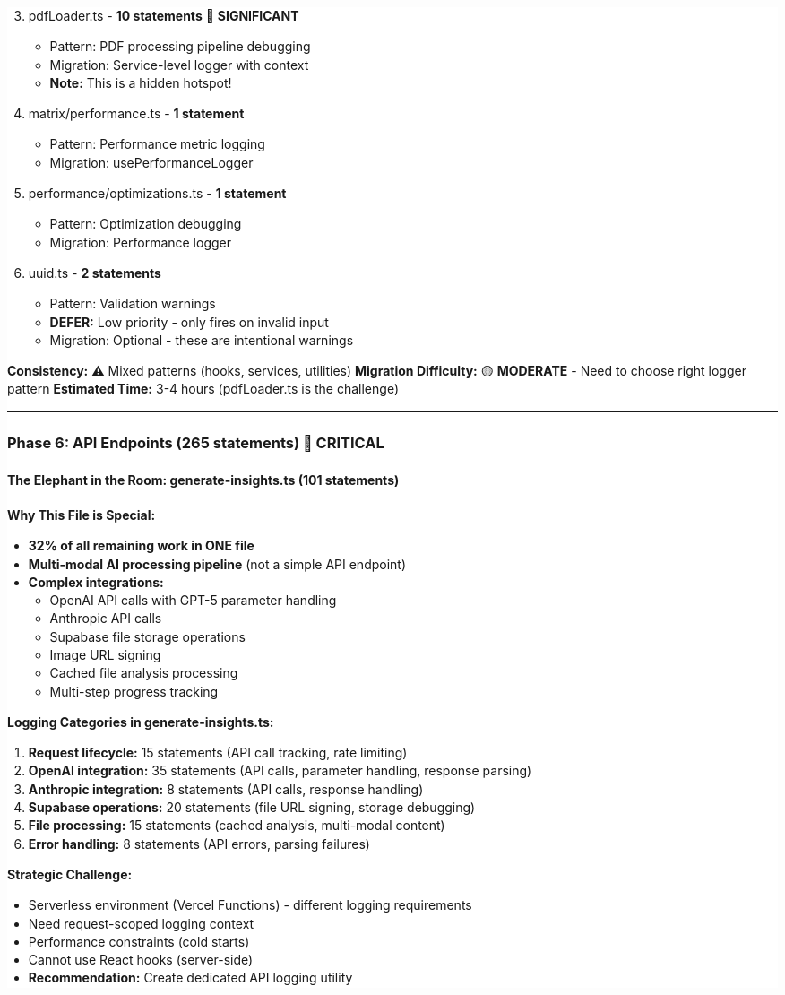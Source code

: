 3. pdfLoader.ts - **10 statements** 🔴 **SIGNIFICANT**
   - Pattern: PDF processing pipeline debugging
   - Migration: Service-level logger with context
   - **Note:** This is a hidden hotspot!

4. matrix/performance.ts - **1 statement**
   - Pattern: Performance metric logging
   - Migration: usePerformanceLogger

5. performance/optimizations.ts - **1 statement**
   - Pattern: Optimization debugging
   - Migration: Performance logger

6. uuid.ts - **2 statements**
   - Pattern: Validation warnings
   - **DEFER:** Low priority - only fires on invalid input
   - Migration: Optional - these are intentional warnings

**Consistency:** ⚠️ Mixed patterns (hooks, services, utilities)
**Migration Difficulty:** 🟡 **MODERATE** - Need to choose right logger pattern
**Estimated Time:** 3-4 hours (pdfLoader.ts is the challenge)

---

### Phase 6: API Endpoints (265 statements) 🔴 **CRITICAL**

#### The Elephant in the Room: generate-insights.ts (101 statements)

**Why This File is Special:**
- **32% of all remaining work in ONE file**
- **Multi-modal AI processing pipeline** (not a simple API endpoint)
- **Complex integrations:**
  - OpenAI API calls with GPT-5 parameter handling
  - Anthropic API calls
  - Supabase file storage operations
  - Image URL signing
  - Cached file analysis processing
  - Multi-step progress tracking

**Logging Categories in generate-insights.ts:**
1. **Request lifecycle:** 15 statements (API call tracking, rate limiting)
2. **OpenAI integration:** 35 statements (API calls, parameter handling, response parsing)
3. **Anthropic integration:** 8 statements (API calls, response handling)
4. **Supabase operations:** 20 statements (file URL signing, storage debugging)
5. **File processing:** 15 statements (cached analysis, multi-modal content)
6. **Error handling:** 8 statements (API errors, parsing failures)

**Strategic Challenge:**
- Serverless environment (Vercel Functions) - different logging requirements
- Need request-scoped logging context
- Performance constraints (cold starts)
- Cannot use React hooks (server-side)
- **Recommendation:** Create dedicated API logging utility
